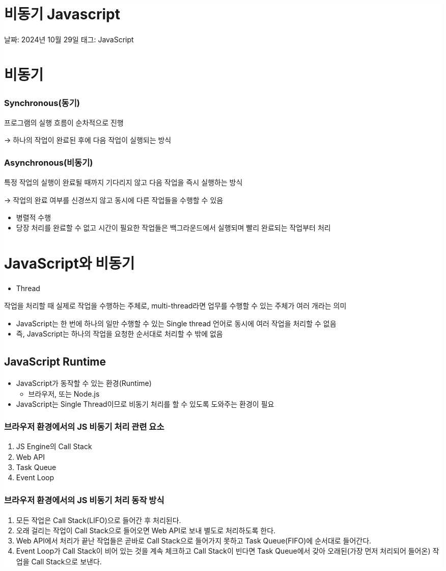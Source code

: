 # 비동기 Javascript

날짜: 2024년 10월 29일
태그: JavaScript


# 비동기

### Synchronous(동기)

프로그램의 실행 흐름이 순차적으로 진행

→ 하나의 작업이 완료된 후에 다음 작업이 실행되는 방식

### Asynchronous(비동기)

특정 작업의 실행이 완료될 때까지 기다리지 않고 다음 작업을 즉시 실행하는 방식

→ 작업의 완료 여부를 신경쓰지 않고 동시에 다른 작업들을 수행할 수 있음

- 병렬적 수행
- 당장 처리를 완료할 수 없고 시간이 필요한 작업들은 백그라운드에서 실행되며 빨리 완료되는 작업부터 처리

# JavaScript와 비동기

- Thread

작업을 처리할 때 실제로 작업을 수행하는 주체로, multi-thread라면 업무를 수행할 수 있는 주체가 여러 개라는 의미

- JavaScript는 한 번에 하나의 일만 수행할 수 있는 Single thread 언어로 동시에 여러 작업을 처리할 수 없음
- 즉, JavaScript는 하나의 작업을 요청한 순서대로 처리할 수 밖에 없음

## JavaScript Runtime

- JavaScript가 동작할 수 있는 환경(Runtime)
    - 브라우저, 또는 Node.js
- JavaScript는 Single Thread이므로 비동기 처리를 할 수 있도록 도와주는 환경이 필요

### 브라우저 환경에서의 JS 비동기 처리 관련 요소

1. JS Engine의 Call Stack
2. Web API
3. Task Queue
4. Event Loop

### 브라우저 환경에서의 JS 비동기 처리 동작 방식

1. 모든 작업은 Call Stack(LIFO)으로 들어간 후 처리된다.
2. 오래 걸리는 작업이 Call Stack으로 들어오면 Web API로 보내 별도로 처리하도록 한다.
3. Web API에서 처리가 끝난 작업들은 곧바로 Call Stack으로 들어가지 못하고 Task Queue(FIFO)에 순서대로 들어간다.
4. Event Loop가 Call Stack이 비어 있는 것을 계속 체크하고 Call Stack이 빈다면 Task Queue에서 갖아 오래된(가장 먼저 처리되어 들어온) 작업을 Call Stack으로 보낸다.

